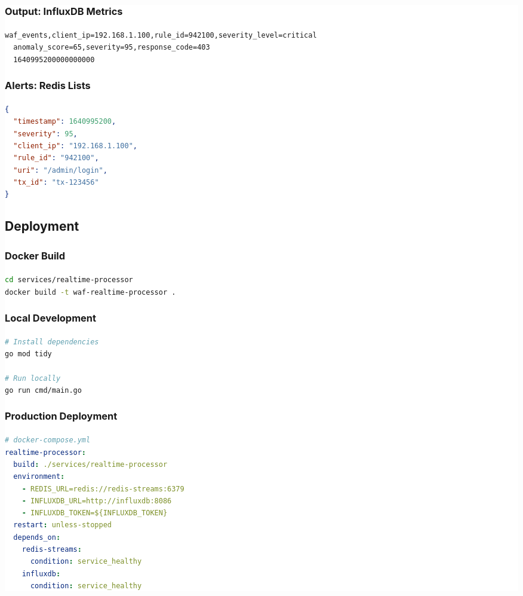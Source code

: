 ### Output: InfluxDB Metrics
```
waf_events,client_ip=192.168.1.100,rule_id=942100,severity_level=critical 
  anomaly_score=65,severity=95,response_code=403 
  1640995200000000000
```

### Alerts: Redis Lists
```json
{
  "timestamp": 1640995200,
  "severity": 95,
  "client_ip": "192.168.1.100",
  "rule_id": "942100",
  "uri": "/admin/login",
  "tx_id": "tx-123456"
}
```

## Deployment

### Docker Build
```bash
cd services/realtime-processor
docker build -t waf-realtime-processor .
```

### Local Development
```bash
# Install dependencies
go mod tidy

# Run locally
go run cmd/main.go
```

### Production Deployment
```yaml
# docker-compose.yml
realtime-processor:
  build: ./services/realtime-processor
  environment:
    - REDIS_URL=redis://redis-streams:6379
    - INFLUXDB_URL=http://influxdb:8086
    - INFLUXDB_TOKEN=${INFLUXDB_TOKEN}
  restart: unless-stopped
  depends_on:
    redis-streams:
      condition: service_healthy
    influxdb:
      condition: service_healthy
```
